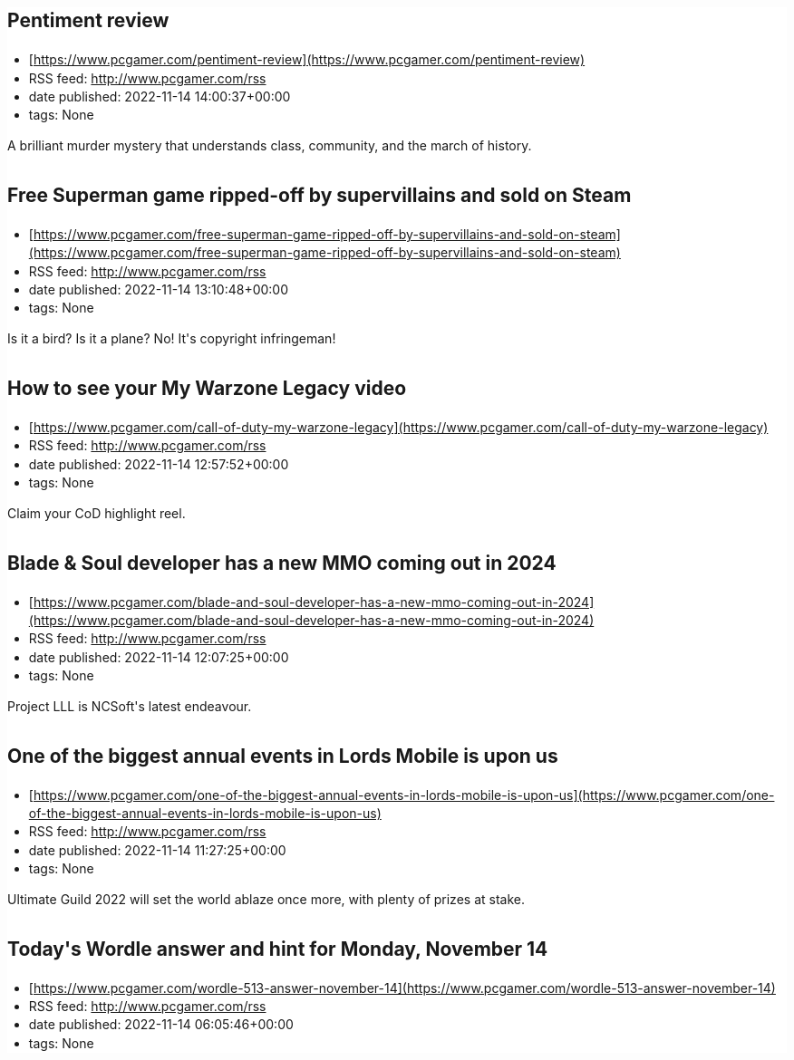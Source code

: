 ## Pentiment review
 - [https://www.pcgamer.com/pentiment-review](https://www.pcgamer.com/pentiment-review)
 - RSS feed: http://www.pcgamer.com/rss
 - date published: 2022-11-14 14:00:37+00:00
 - tags: None

A brilliant murder mystery that understands class, community, and the march of history.

## Free Superman game ripped-off by supervillains and sold on Steam
 - [https://www.pcgamer.com/free-superman-game-ripped-off-by-supervillains-and-sold-on-steam](https://www.pcgamer.com/free-superman-game-ripped-off-by-supervillains-and-sold-on-steam)
 - RSS feed: http://www.pcgamer.com/rss
 - date published: 2022-11-14 13:10:48+00:00
 - tags: None

Is it a bird? Is it a plane? No! It's copyright infringeman!

## How to see your My Warzone Legacy video
 - [https://www.pcgamer.com/call-of-duty-my-warzone-legacy](https://www.pcgamer.com/call-of-duty-my-warzone-legacy)
 - RSS feed: http://www.pcgamer.com/rss
 - date published: 2022-11-14 12:57:52+00:00
 - tags: None

Claim your CoD highlight reel.

## Blade & Soul developer has a new MMO coming out in 2024
 - [https://www.pcgamer.com/blade-and-soul-developer-has-a-new-mmo-coming-out-in-2024](https://www.pcgamer.com/blade-and-soul-developer-has-a-new-mmo-coming-out-in-2024)
 - RSS feed: http://www.pcgamer.com/rss
 - date published: 2022-11-14 12:07:25+00:00
 - tags: None

Project LLL is NCSoft's latest endeavour.

## One of the biggest annual events in Lords Mobile is upon us
 - [https://www.pcgamer.com/one-of-the-biggest-annual-events-in-lords-mobile-is-upon-us](https://www.pcgamer.com/one-of-the-biggest-annual-events-in-lords-mobile-is-upon-us)
 - RSS feed: http://www.pcgamer.com/rss
 - date published: 2022-11-14 11:27:25+00:00
 - tags: None

Ultimate Guild 2022 will set the world ablaze once more, with plenty of prizes at stake.

## Today's Wordle answer and hint for Monday, November 14
 - [https://www.pcgamer.com/wordle-513-answer-november-14](https://www.pcgamer.com/wordle-513-answer-november-14)
 - RSS feed: http://www.pcgamer.com/rss
 - date published: 2022-11-14 06:05:46+00:00
 - tags: None
